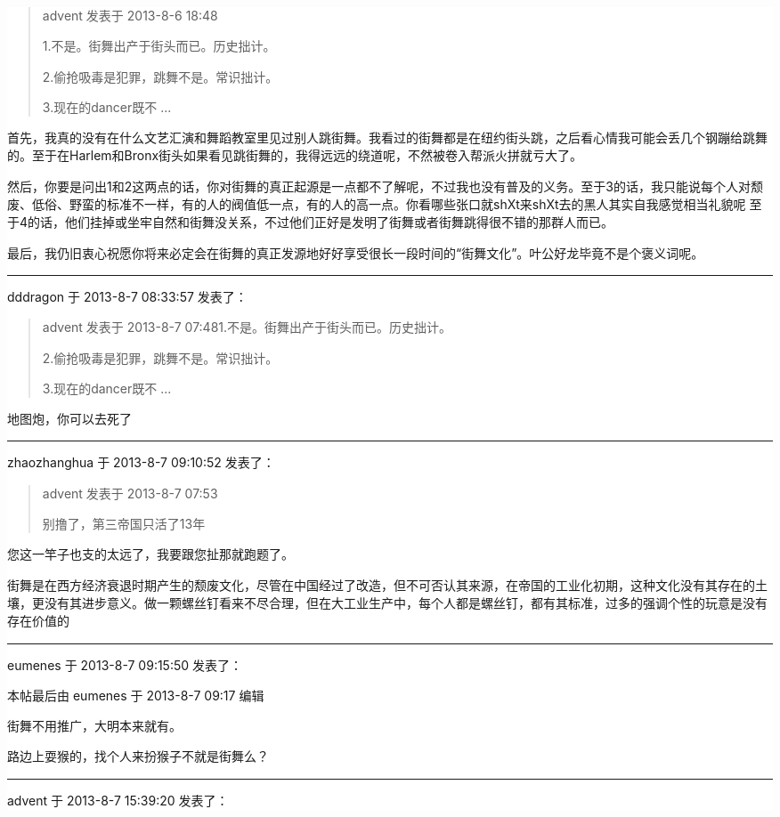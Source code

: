 
> 
> advent 发表于 2013-8-6 18:48
> 
> 1.不是。街舞出产于街头而已。历史拙计。
> 
> 2.偷抢吸毒是犯罪，跳舞不是。常识拙计。
> 
> 3.现在的dancer既不 ...



首先，我真的没有在什么文艺汇演和舞蹈教室里见过别人跳街舞。我看过的街舞都是在纽约街头跳，之后看心情我可能会丢几个钢蹦给跳舞的。至于在Harlem和Bronx街头如果看见跳街舞的，我得远远的绕道呢，不然被卷入帮派火拼就亏大了。

然后，你要是问出1和2这两点的话，你对街舞的真正起源是一点都不了解呢，不过我也没有普及的义务。至于3的话，我只能说每个人对颓废、低俗、野蛮的标准不一样，有的人的阀值低一点，有的人的高一点。你看哪些张口就shXt来shXt去的黑人其实自我感觉相当礼貌呢 至于4的话，他们挂掉或坐牢自然和街舞没关系，不过他们正好是发明了街舞或者街舞跳得很不错的那群人而已。

最后，我仍旧衷心祝愿你将来必定会在街舞的真正发源地好好享受很长一段时间的“街舞文化”。叶公好龙毕竟不是个褒义词呢。

---------

dddragon 于 2013-8-7 08:33:57 发表了：

> advent 发表于 2013-8-7 07:481.不是。街舞出产于街头而已。历史拙计。
> 
> 2.偷抢吸毒是犯罪，跳舞不是。常识拙计。
> 
> 3.现在的dancer既不 ...



地图炮，你可以去死了

---------

zhaozhanghua 于 2013-8-7 09:10:52 发表了：

> advent 发表于 2013-8-7 07:53
> 
> 别撸了，第三帝国只活了13年



您这一竿子也支的太远了，我要跟您扯那就跑题了。

街舞是在西方经济衰退时期产生的颓废文化，尽管在中国经过了改造，但不可否认其来源，在帝国的工业化初期，这种文化没有其存在的土壤，更没有其进步意义。做一颗螺丝钉看来不尽合理，但在大工业生产中，每个人都是螺丝钉，都有其标准，过多的强调个性的玩意是没有存在价值的

---------

eumenes 于 2013-8-7 09:15:50 发表了：

本帖最后由 eumenes 于 2013-8-7 09:17 编辑 

街舞不用推广，大明本来就有。

路边上耍猴的，找个人来扮猴子不就是街舞么？

---------

advent 于 2013-8-7 15:39:20 发表了：
